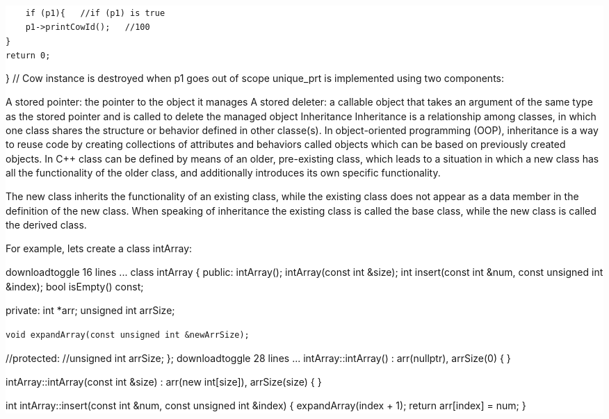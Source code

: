        if (p1){   //if (p1) is true
        p1->printCowId();   //100
    }
    return 0;
} // Cow instance is destroyed when p1 goes out of scope
unique_prt is implemented using two components:

A stored pointer: the pointer to the object it manages
A stored deleter: a callable object that takes an argument of the same type as the stored pointer and is called to delete the managed object
Inheritance
Inheritance is a relationship among classes, in which one class shares the structure or behavior defined in other classe(s). In object-oriented programming (OOP), inheritance is a way to reuse code by creating collections of attributes and behaviors called objects which can be based on previously created objects.
In C++ class can be defined by means of an older, pre-existing class, which leads to a situation in which a new class has all the functionality of the older class, and additionally introduces its own specific functionality.

The new class inherits the functionality of an existing class, while the existing class does not appear as a data member in the definition of the new class. When speaking of inheritance the existing class is called the base class, while the new class is called the derived class.

For example, lets create a class intArray:

downloadtoggle
16 lines ...
class intArray
{
public:
    intArray();
    intArray(const int &size);
    int insert(const int &num, const unsigned int &index);
    bool isEmpty() const;
 
private:
    int *arr;
    unsigned int arrSize;
 
    void expandArray(const unsigned int &newArrSize);
 
//protected:
    //unsigned int arrSize;
};
downloadtoggle
28 lines ...
intArray::intArray() : arr(nullptr), arrSize(0) { }
 
intArray::intArray(const int &size) : arr(new int[size]), arrSize(size) { }
 
int intArray::insert(const int &num, const unsigned int &index)
{
    expandArray(index + 1);
    return arr[index] = num;
}
 